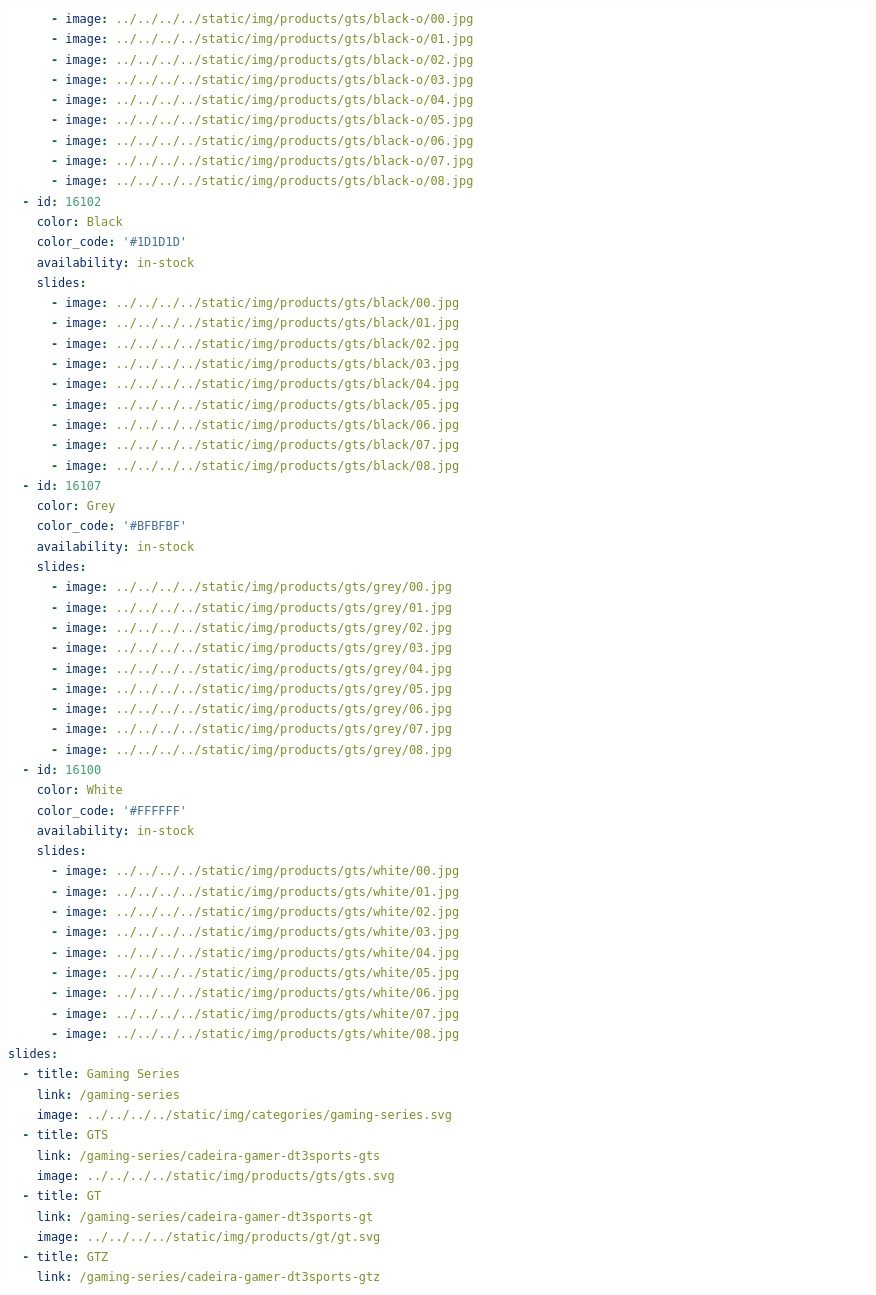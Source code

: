 ```yaml
      - image: ../../../../static/img/products/gts/black-o/00.jpg
      - image: ../../../../static/img/products/gts/black-o/01.jpg
      - image: ../../../../static/img/products/gts/black-o/02.jpg
      - image: ../../../../static/img/products/gts/black-o/03.jpg
      - image: ../../../../static/img/products/gts/black-o/04.jpg
      - image: ../../../../static/img/products/gts/black-o/05.jpg
      - image: ../../../../static/img/products/gts/black-o/06.jpg
      - image: ../../../../static/img/products/gts/black-o/07.jpg
      - image: ../../../../static/img/products/gts/black-o/08.jpg
  - id: 16102
    color: Black
    color_code: '#1D1D1D'
    availability: in-stock
    slides:
      - image: ../../../../static/img/products/gts/black/00.jpg
      - image: ../../../../static/img/products/gts/black/01.jpg
      - image: ../../../../static/img/products/gts/black/02.jpg
      - image: ../../../../static/img/products/gts/black/03.jpg
      - image: ../../../../static/img/products/gts/black/04.jpg
      - image: ../../../../static/img/products/gts/black/05.jpg
      - image: ../../../../static/img/products/gts/black/06.jpg
      - image: ../../../../static/img/products/gts/black/07.jpg
      - image: ../../../../static/img/products/gts/black/08.jpg
  - id: 16107
    color: Grey
    color_code: '#BFBFBF'
    availability: in-stock
    slides:
      - image: ../../../../static/img/products/gts/grey/00.jpg
      - image: ../../../../static/img/products/gts/grey/01.jpg
      - image: ../../../../static/img/products/gts/grey/02.jpg
      - image: ../../../../static/img/products/gts/grey/03.jpg
      - image: ../../../../static/img/products/gts/grey/04.jpg
      - image: ../../../../static/img/products/gts/grey/05.jpg
      - image: ../../../../static/img/products/gts/grey/06.jpg
      - image: ../../../../static/img/products/gts/grey/07.jpg
      - image: ../../../../static/img/products/gts/grey/08.jpg
  - id: 16100
    color: White
    color_code: '#FFFFFF'
    availability: in-stock
    slides:
      - image: ../../../../static/img/products/gts/white/00.jpg
      - image: ../../../../static/img/products/gts/white/01.jpg
      - image: ../../../../static/img/products/gts/white/02.jpg
      - image: ../../../../static/img/products/gts/white/03.jpg
      - image: ../../../../static/img/products/gts/white/04.jpg
      - image: ../../../../static/img/products/gts/white/05.jpg
      - image: ../../../../static/img/products/gts/white/06.jpg
      - image: ../../../../static/img/products/gts/white/07.jpg
      - image: ../../../../static/img/products/gts/white/08.jpg
slides:
  - title: Gaming Series
    link: /gaming-series
    image: ../../../../static/img/categories/gaming-series.svg
  - title: GTS
    link: /gaming-series/cadeira-gamer-dt3sports-gts
    image: ../../../../static/img/products/gts/gts.svg
  - title: GT
    link: /gaming-series/cadeira-gamer-dt3sports-gt
    image: ../../../../static/img/products/gt/gt.svg
  - title: GTZ
    link: /gaming-series/cadeira-gamer-dt3sports-gtz
```